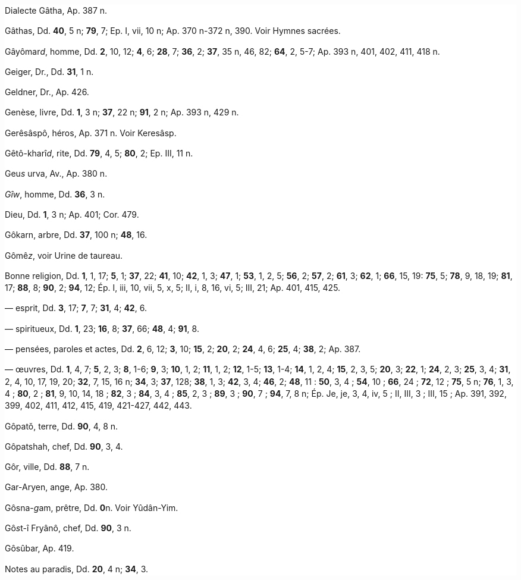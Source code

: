 Dialecte Gâtha, Ap. 387 n.

Gâthas, Dd. **40**, 5 n; **79**, 7; Ep. I, vii, 10 n; Ap. 370 n-372 n, 390. Voir Hymnes sacrées.

Gâyômar<i>d</i>, homme, Dd. **2**, 10, 12; **4**, 6; **28**, 7; **36**, ​​2; **37**, 35 n, 46, 82; **64**, 2, 5-7; Ap. 393 n, 401, 402, 411, 418 n.

Geiger, Dr., Dd. **31**, 1 n.

Geldner, Dr., Ap. 426.

Genèse, livre, Dd. **1**, 3 n; **37**, 22 n; **91**, 2 n; Ap. 393 n, 429 n.

Gerêsâspô, héros, Ap. 371 n. Voir Keresâsp.

Gêtô-kharî<i>d</i>, rite, Dd. **79**, 4, 5; **80**, 2; Ep. III, 11 n.

Geu<i>s</i> urva, Av., Ap. 380 n.

_Gîw_, homme, Dd. **36**, ​​3 n.

Dieu, Dd. **1**, 3 n; Ap. 401; Cor. 479.

Gôkarn, arbre, Dd. **37**, 100 n; **48**, 16.

Gômê<i>z</i>, voir Urine de taureau.

Bonne religion, Dd. **1**, 1, 17; **5**, 1; **37**, 22; **41**, 10; **42**, 1, 3; **47**, 1; **53**, 1, 2, 5; **56**, 2; **57**, 2; **61**, 3; **62**, 1; **66**, 15, 19: **75**, 5; **78**, 9, 18, 19; **81**, 17; **88**, 8; **90**, 2; **94**, 12; Ép. I, iii, 10, vii, 5, x, 5; II, i, 8, 16, vi, 5; III, 21; Ap. 401, 415, 425.

— esprit, Dd. **3**, 17; **7**, 7; **31**, 4; **42**, 6.

— spiritueux, Dd. **1**, 23; **16**, 8; **37**, 66; **48**, 4; **91**, 8.

— pensées, paroles et actes, Dd. **2**, 6, 12; **3**, 10; **15**, 2; **20**, 2; **24**, 4, 6; **25**, 4; **38**, 2; Ap. 387.

— œuvres, Dd. **1**, 4, 7; **5**, 2, 3; **8**, 1-6; **9**, 3; **10**, 1, 2; **11**, 1, 2; **12**, 1-5; **13**, 1-4; **14**, 1, 2, 4; **15**, 2, 3, 5; **20**, 3; **22**, 1; **24**, 2, 3; **25**, 3, 4; **31**, 2, 4, 10, 17, 19, 20; **32**, 7, 15, 16 n; **34**, 3; **37**, 128; **38**, 1, 3; **42**, 3, 4; **46**, 2; **48**, 11 : **50**, 3, 4 ; **54**, 10 ; **66**, 24 ; **72**, 12 ; **75**, 5 n; **76**, 1, 3, 4 ; **80**, 2 ; **81**, 9, 10, 14, 18 ; **82**, 3 ; **84**, 3, 4 ; **85**, 2, 3 ; **89**, 3 ; **90**, 7 ; **94**, 7, 8 n; Ép. Je, je, 3, 4, iv, 5 ; II, III, 3 ; III, 15 ; Ap. 391, 392, 399, 402, 411, 412, 415, 419, 421-427, 442, 443.

Gôpatŏ, terre, Dd. **90**, 4, 8 n.

Gôpatshah, chef, Dd. **90**, 3, 4.

Gôr, ville, Dd. **88**, 7 n.

Gar-Aryen, ange, Ap. 380.

Gôsna-<i>g</i>am, prêtre, Dd. **0**n. Voir Yûdân-Yim.

Gô<i>s</i>t-î Fryânô, chef, Dd. **90**, 3 n.

Gôsûbar, Ap. 419.

Notes au paradis, Dd. **20**, 4 n; **34**, 3.
